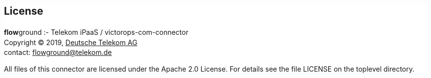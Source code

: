 ## License

**flow**ground :- Telekom iPaaS / victorops-com-connector<br/>
Copyright © 2019, [Deutsche Telekom AG](https://www.telekom.de)<br/>
contact: flowground@telekom.de

All files of this connector are licensed under the Apache 2.0 License. For details
see the file LICENSE on the toplevel directory.
